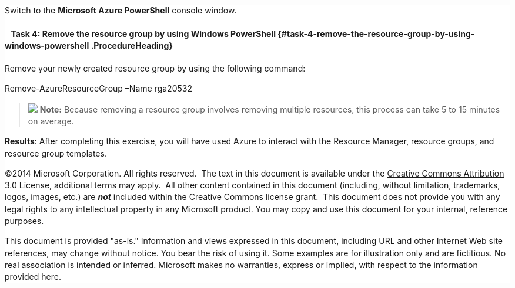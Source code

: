 Switch to the **Microsoft Azure PowerShell** console window.

####   Task 4: Remove the resource group by using Windows PowerShell {#task-4-remove-the-resource-group-by-using-windows-powershell .ProcedureHeading}

Remove your newly created resource group by using the following command:

Remove-AzureResourceGroup –Name rga20532

> ![](media/image1.wmf) **Note:** Because removing a resource group
> involves removing multiple resources, this process can take 5 to 15
> minutes on average.

**Results**: After completing this exercise, you will have used Azure to
interact with the Resource Manager, resource groups, and resource group
templates.

©2014 Microsoft Corporation. All rights reserved.  The text in this
document is available under the [Creative Commons Attribution 3.0
License](https://creativecommons.org/licenses/by/3.0/legalcode),
additional terms may apply.  All other content contained in this
document (including, without limitation, trademarks, logos, images,
etc.) are ***not*** included within the Creative Commons license grant. 
This document does not provide you with any legal rights to any
intellectual property in any Microsoft product. You may copy and use
this document for your internal, reference purposes. 

This document is provided "as-is." Information and views expressed in
this document, including URL and other Internet Web site references, may
change without notice. You bear the risk of using it. Some examples are
for illustration only and are fictitious. No real association is
intended or inferred. Microsoft makes no warranties, express or implied,
with respect to the information provided here. 
